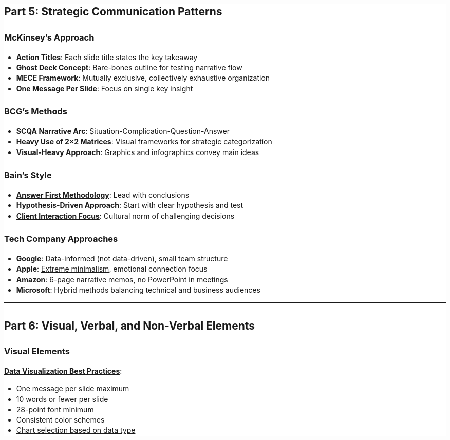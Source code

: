 ## Part 5: Strategic Communication Patterns

### McKinsey’s Approach

- **[Action Titles](https://slideworks.io/resources/how-mckinsey-consultants-make-presentations)**: Each slide title states the key takeaway
- **Ghost Deck Concept**: Bare-bones outline for testing narrative flow
- **MECE Framework**: Mutually exclusive, collectively exhaustive organization
- **One Message Per Slide**: Focus on single key insight

### BCG’s Methods

- **[SCQA Narrative Arc](https://www.bcg.com/about/overview/our-history/growth-share-matrix)**: Situation-Complication-Question-Answer
- **Heavy Use of 2×2 Matrices**: Visual frameworks for strategic categorization
- **[Visual-Heavy Approach](https://slideworks.io/resources/bcg-approach-to-great-slides-practical-guide-from-former-consultant)**: Graphics and infographics convey main ideas

### Bain’s Style

- **[Answer First Methodology](https://strategycase.com/answer-first-bain/)**: Lead with conclusions
- **Hypothesis-Driven Approach**: Start with clear hypothesis and test
- **[Client Interaction Focus](https://firmsconsulting.com/chapter-three-my-first-engagement-at-bain/)**: Cultural norm of challenging decisions

### Tech Company Approaches

- **Google**: Data-informed (not data-driven), small team structure
- **Apple**: [Extreme minimalism](https://www.mprez.fr/en/blog/faut-il-presenter-comme-steve-jobs-ou-nancy-duarte), emotional connection focus
- **Amazon**: [6-page narrative memos](https://www.inc.com/justin-bariso/amazon-jeff-bezos-powerpoint-meetings-how-to-think.html), no PowerPoint in meetings
- **Microsoft**: Hybrid methods balancing technical and business audiences

-----

## Part 6: Visual, Verbal, and Non-Verbal Elements

### Visual Elements

**[Data Visualization Best Practices](https://www.gooddata.com/blog/5-data-visualization-best-practices/)**:

- One message per slide maximum
- 10 words or fewer per slide
- 28-point font minimum
- Consistent color schemes
- [Chart selection based on data type](https://www.tableau.com/visualization/data-visualization-best-practices)
